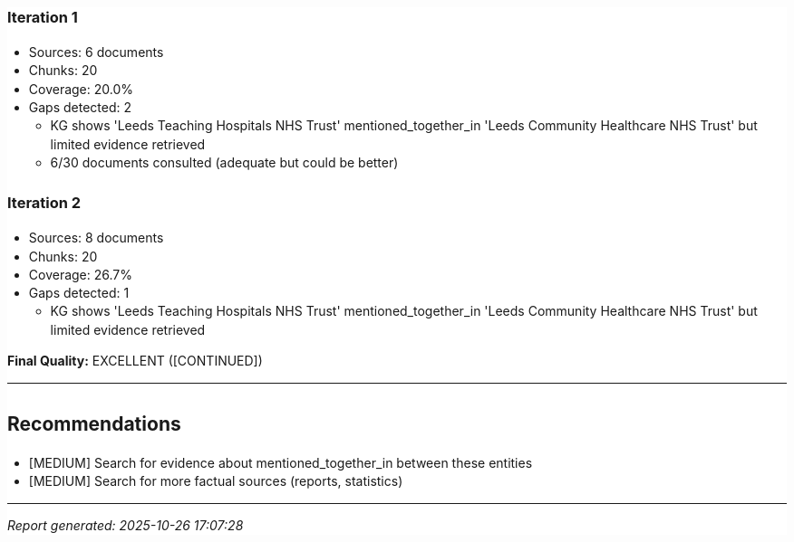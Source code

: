 ### Iteration 1
- Sources: 6 documents
- Chunks: 20
- Coverage: 20.0%
- Gaps detected: 2
  - KG shows 'Leeds Teaching Hospitals NHS Trust' mentioned_together_in 'Leeds Community Healthcare NHS Trust' but limited evidence retrieved
  - 6/30 documents consulted (adequate but could be better)

### Iteration 2
- Sources: 8 documents
- Chunks: 20
- Coverage: 26.7%
- Gaps detected: 1
  - KG shows 'Leeds Teaching Hospitals NHS Trust' mentioned_together_in 'Leeds Community Healthcare NHS Trust' but limited evidence retrieved

**Final Quality:** EXCELLENT ([CONTINUED])

---

## Recommendations

- [MEDIUM] Search for evidence about mentioned_together_in between these entities
- [MEDIUM] Search for more factual sources (reports, statistics)

---

*Report generated: 2025-10-26 17:07:28*

